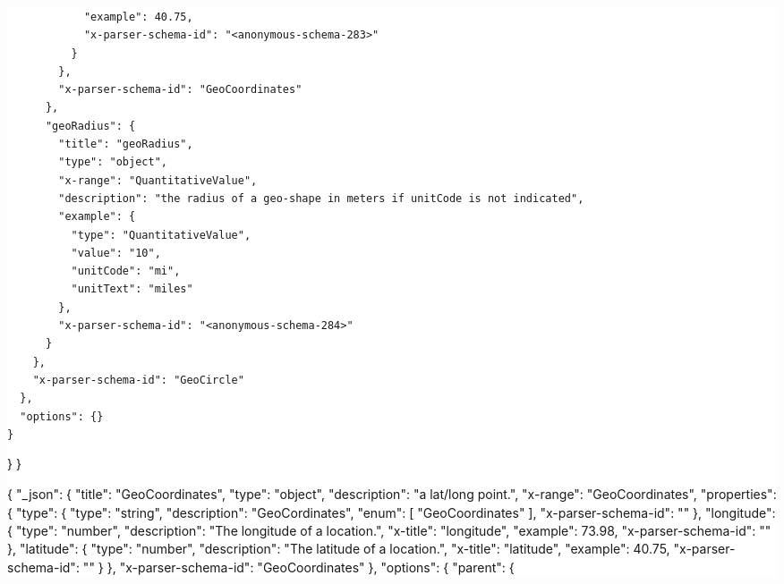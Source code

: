                 "example": 40.75,
                "x-parser-schema-id": "<anonymous-schema-283>"
              }
            },
            "x-parser-schema-id": "GeoCoordinates"
          },
          "geoRadius": {
            "title": "geoRadius",
            "type": "object",
            "x-range": "QuantitativeValue",
            "description": "the radius of a geo-shape in meters if unitCode is not indicated",
            "example": {
              "type": "QuantitativeValue",
              "value": "10",
              "unitCode": "mi",
              "unitText": "miles"
            },
            "x-parser-schema-id": "<anonymous-schema-284>"
          }
        },
        "x-parser-schema-id": "GeoCircle"
      },
      "options": {}
    }
  }
}






{
  "_json": {
    "title": "GeoCoordinates",
    "type": "object",
    "description": "a lat/long point.",
    "x-range": "GeoCoordinates",
    "properties": {
      "type": {
        "type": "string",
        "description": "GeoCordinates",
        "enum": [
          "GeoCoordinates"
        ],
        "x-parser-schema-id": "<anonymous-schema-281>"
      },
      "longitude": {
        "type": "number",
        "description": "The longitude of a location.",
        "x-title": "longitude",
        "example": 73.98,
        "x-parser-schema-id": "<anonymous-schema-282>"
      },
      "latitude": {
        "type": "number",
        "description": "The latitude of a location.",
        "x-title": "latitude",
        "example": 40.75,
        "x-parser-schema-id": "<anonymous-schema-283>"
      }
    },
    "x-parser-schema-id": "GeoCoordinates"
  },
  "options": {
    "parent": {